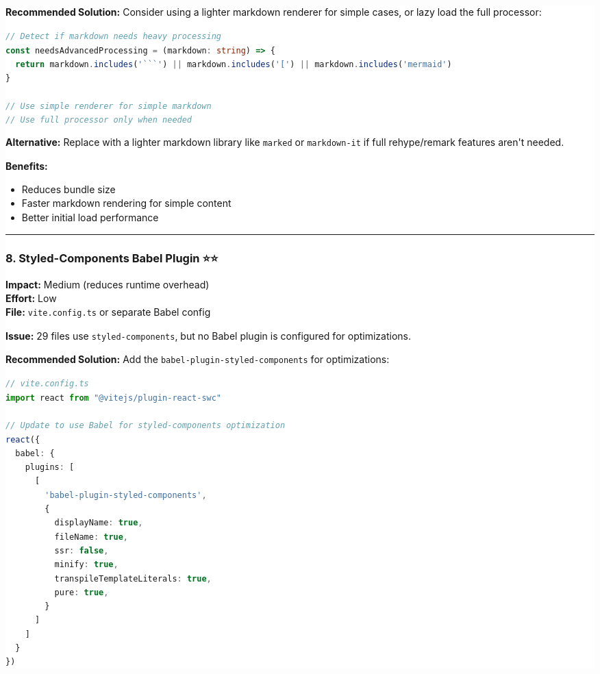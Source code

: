**Recommended Solution:**
Consider using a lighter markdown renderer for simple cases, or lazy load the full processor:

```typescript
// Detect if markdown needs heavy processing
const needsAdvancedProcessing = (markdown: string) => {
  return markdown.includes('```') || markdown.includes('[') || markdown.includes('mermaid')
}

// Use simple renderer for simple markdown
// Use full processor only when needed
```

**Alternative:** Replace with a lighter markdown library like `marked` or `markdown-it` if full rehype/remark features aren't needed.

**Benefits:**
- Reduces bundle size
- Faster markdown rendering for simple content
- Better initial load performance

---

### 8. **Styled-Components Babel Plugin** ⭐⭐
**Impact:** Medium (reduces runtime overhead)  
**Effort:** Low  
**File:** `vite.config.ts` or separate Babel config

**Issue:**
29 files use `styled-components`, but no Babel plugin is configured for optimizations.

**Recommended Solution:**
Add the `babel-plugin-styled-components` for optimizations:

```typescript
// vite.config.ts
import react from "@vitejs/plugin-react-swc"

// Update to use Babel for styled-components optimization
react({
  babel: {
    plugins: [
      [
        'babel-plugin-styled-components',
        {
          displayName: true,
          fileName: true,
          ssr: false,
          minify: true,
          transpileTemplateLiterals: true,
          pure: true,
        }
      ]
    ]
  }
})
```
